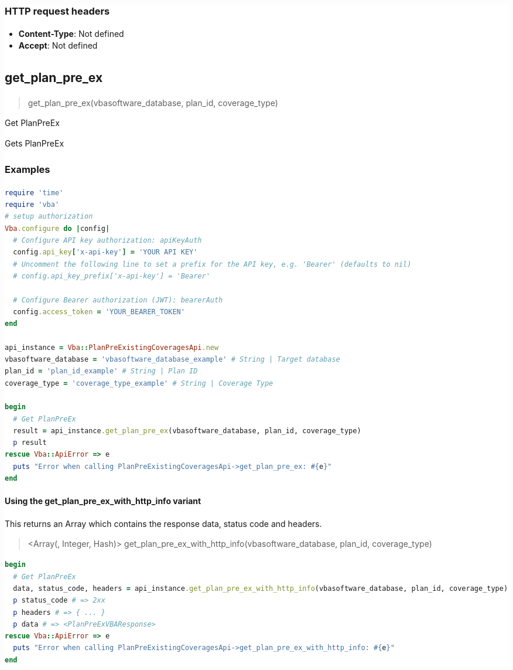 ### HTTP request headers

- **Content-Type**: Not defined
- **Accept**: Not defined


## get_plan_pre_ex

> <PlanPreExVBAResponse> get_plan_pre_ex(vbasoftware_database, plan_id, coverage_type)

Get PlanPreEx

Gets PlanPreEx

### Examples

```ruby
require 'time'
require 'vba'
# setup authorization
Vba.configure do |config|
  # Configure API key authorization: apiKeyAuth
  config.api_key['x-api-key'] = 'YOUR API KEY'
  # Uncomment the following line to set a prefix for the API key, e.g. 'Bearer' (defaults to nil)
  # config.api_key_prefix['x-api-key'] = 'Bearer'

  # Configure Bearer authorization (JWT): bearerAuth
  config.access_token = 'YOUR_BEARER_TOKEN'
end

api_instance = Vba::PlanPreExistingCoveragesApi.new
vbasoftware_database = 'vbasoftware_database_example' # String | Target database
plan_id = 'plan_id_example' # String | Plan ID
coverage_type = 'coverage_type_example' # String | Coverage Type

begin
  # Get PlanPreEx
  result = api_instance.get_plan_pre_ex(vbasoftware_database, plan_id, coverage_type)
  p result
rescue Vba::ApiError => e
  puts "Error when calling PlanPreExistingCoveragesApi->get_plan_pre_ex: #{e}"
end
```

#### Using the get_plan_pre_ex_with_http_info variant

This returns an Array which contains the response data, status code and headers.

> <Array(<PlanPreExVBAResponse>, Integer, Hash)> get_plan_pre_ex_with_http_info(vbasoftware_database, plan_id, coverage_type)

```ruby
begin
  # Get PlanPreEx
  data, status_code, headers = api_instance.get_plan_pre_ex_with_http_info(vbasoftware_database, plan_id, coverage_type)
  p status_code # => 2xx
  p headers # => { ... }
  p data # => <PlanPreExVBAResponse>
rescue Vba::ApiError => e
  puts "Error when calling PlanPreExistingCoveragesApi->get_plan_pre_ex_with_http_info: #{e}"
end
```
